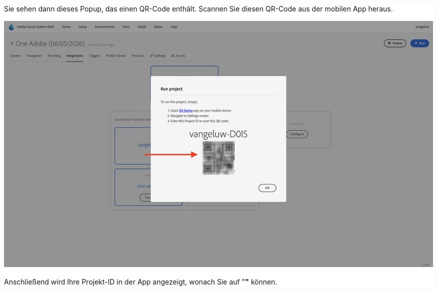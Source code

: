 Sie sehen dann dieses Popup, das einen QR-Code enthält. Scannen Sie diesen QR-Code aus der mobilen App heraus.

![DSN](./../../../modules/../getting-started/gettingstarted/images/web8c.png)

Anschließend wird Ihre Projekt-ID in der App angezeigt, wonach Sie auf &quot;**&quot;** können.
